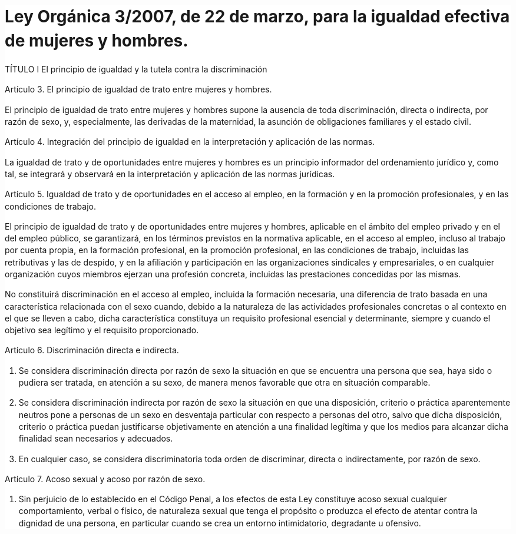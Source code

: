 # Ley Orgánica 3/2007, de 22 de marzo, para la igualdad efectiva de mujeres y hombres.

TÍTULO I
El principio de igualdad y la tutela contra la discriminación

Artículo 3. El principio de igualdad de trato entre mujeres y hombres.

El principio de igualdad de trato entre mujeres y hombres supone la ausencia de toda discriminación, directa o indirecta, por razón de sexo, y, especialmente, las derivadas de la maternidad, la asunción de obligaciones familiares y el estado civil.

Artículo 4. Integración del principio de igualdad en la interpretación y aplicación de las normas.

La igualdad de trato y de oportunidades entre mujeres y hombres es un principio informador del ordenamiento jurídico y, como tal, se integrará y observará en la interpretación y aplicación de las normas jurídicas.

Artículo 5. Igualdad de trato y de oportunidades en el acceso al empleo, en la formación y en la promoción profesionales, y en las condiciones de trabajo.

El principio de igualdad de trato y de oportunidades entre mujeres y hombres, aplicable en el ámbito del empleo privado y en el del empleo público, se garantizará, en los términos previstos en la normativa aplicable, en el acceso al empleo, incluso al trabajo por cuenta propia, en la formación profesional, en la promoción profesional, en las condiciones de trabajo, incluidas las retributivas y las de despido, y en la afiliación y participación en las organizaciones sindicales y empresariales, o en cualquier organización cuyos miembros ejerzan una profesión concreta, incluidas las prestaciones concedidas por las mismas.

No constituirá discriminación en el acceso al empleo, incluida la formación necesaria, una diferencia de trato basada en una característica relacionada con el sexo cuando, debido a la naturaleza de las actividades profesionales concretas o al contexto en el que se lleven a cabo, dicha característica constituya un requisito profesional esencial y determinante, siempre y cuando el objetivo sea legítimo y el requisito proporcionado.

Artículo 6. Discriminación directa e indirecta.

1. Se considera discriminación directa por razón de sexo la situación en que se encuentra una persona que sea, haya sido o pudiera ser tratada, en atención a su sexo, de manera menos favorable que otra en situación comparable.

2. Se considera discriminación indirecta por razón de sexo la situación en que una disposición, criterio o práctica aparentemente neutros pone a personas de un sexo en desventaja particular con respecto a personas del otro, salvo que dicha disposición, criterio o práctica puedan justificarse objetivamente en atención a una finalidad legítima y que los medios para alcanzar dicha finalidad sean necesarios y adecuados.

3. En cualquier caso, se considera discriminatoria toda orden de discriminar, directa o indirectamente, por razón de sexo.

Artículo 7. Acoso sexual y acoso por razón de sexo.

1. Sin perjuicio de lo establecido en el Código Penal, a los efectos de esta Ley constituye acoso sexual cualquier comportamiento, verbal o físico, de naturaleza sexual que tenga el propósito o produzca el efecto de atentar contra la dignidad de una persona, en particular cuando se crea un entorno intimidatorio, degradante u ofensivo.
